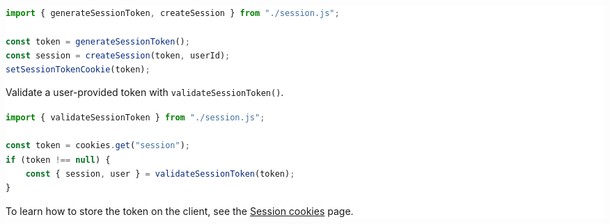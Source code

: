 ```ts
import { generateSessionToken, createSession } from "./session.js";

const token = generateSessionToken();
const session = createSession(token, userId);
setSessionTokenCookie(token);
```

Validate a user-provided token with `validateSessionToken()`.

```ts
import { validateSessionToken } from "./session.js";

const token = cookies.get("session");
if (token !== null) {
	const { session, user } = validateSessionToken(token);
}
```

To learn how to store the token on the client, see the [Session cookies](/sessions/cookies) page.
